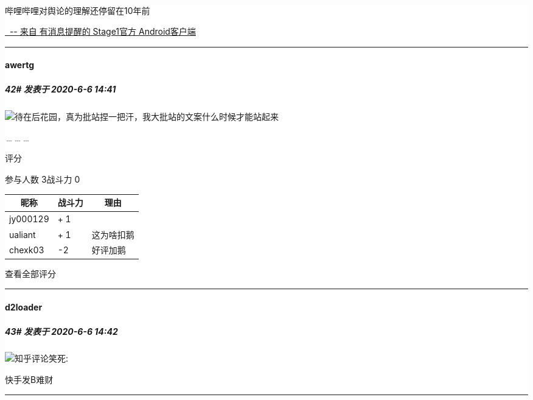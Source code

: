 

哔哩哔哩对舆论的理解还停留在10年前

[  -- 来自 有消息提醒的 Stage1官方 Android客户端](https://www.coolapk.com/apk/140634)







*****

####  awertg  
##### 42#       发表于 2020-6-6 14:41



<img src="https://static.saraba1st.com/image/smiley/face2017/245.png" referrerpolicy="no-referrer">待在后花园，真为批站捏一把汗，我大批站的文案什么时候才能站起来



﹍﹍﹍

评分





 参与人数 3战斗力 0

|昵称|战斗力|理由|
|----|---|---|
| jy000129| + 1||
| ualiant| + 1|这为啥扣鹅|
| chexk03|-2|好评加鹅|



查看全部评分






*****

####  d2loader  
##### 43#       发表于 2020-6-6 14:42



<img src="https://static.saraba1st.com/image/smiley/face2017/066.png" referrerpolicy="no-referrer">知乎评论笑死:


快手发B难财







*****
